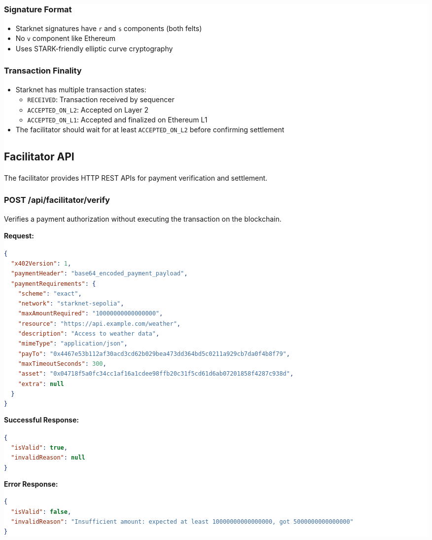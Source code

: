 ### Signature Format
- Starknet signatures have `r` and `s` components (both felts)
- No `v` component like Ethereum
- Uses STARK-friendly elliptic curve cryptography

### Transaction Finality
- Starknet has multiple transaction states:
  - `RECEIVED`: Transaction received by sequencer
  - `ACCEPTED_ON_L2`: Accepted on Layer 2
  - `ACCEPTED_ON_L1`: Accepted and finalized on Ethereum L1
- The facilitator should wait for at least `ACCEPTED_ON_L2` before confirming settlement

## Facilitator API

The facilitator provides HTTP REST APIs for payment verification and settlement.

### POST /api/facilitator/verify

Verifies a payment authorization without executing the transaction on the blockchain.

**Request:**
```json
{
  "x402Version": 1,
  "paymentHeader": "base64_encoded_payment_payload",
  "paymentRequirements": {
    "scheme": "exact",
    "network": "starknet-sepolia",
    "maxAmountRequired": "10000000000000000",
    "resource": "https://api.example.com/weather",
    "description": "Access to weather data",
    "mimeType": "application/json",
    "payTo": "0x4467e53b112af30acd3cd62b029bea473dd364bd5c0211a929cb7da0f4b8f79",
    "maxTimeoutSeconds": 300,
    "asset": "0x04718f5a0fc34cc1af16a1cdee98ffb20c31f5cd61d6ab07201858f4287c938d",
    "extra": null
  }
}
```

**Successful Response:**
```json
{
  "isValid": true,
  "invalidReason": null
}
```

**Error Response:**
```json
{
  "isValid": false,
  "invalidReason": "Insufficient amount: expected at least 10000000000000000, got 5000000000000000"
}
```
